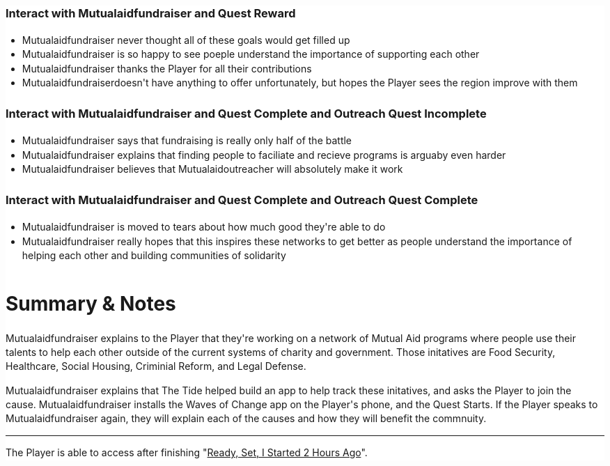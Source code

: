 ### Interact with Mutualaidfundraiser and Quest Reward
* Mutualaidfundraiser never thought all of these goals would get filled up
* Mutualaidfundraiser is so happy to see poeple understand the importance of supporting each other
* Mutualaidfundraiser thanks the Player for all their contributions
* Mutualaidfundraiserdoesn't have anything to offer unfortunately, but hopes the Player sees the region improve with them

### Interact with Mutualaidfundraiser and Quest Complete and Outreach Quest Incomplete
* Mutualaidfundraiser says that fundraising is really only half of the battle
* Mutualaidfundraiser explains that finding people to faciliate and recieve programs is arguaby even harder
* Mutualaidfundraiser believes that Mutualaidoutreacher will absolutely make it work

### Interact with Mutualaidfundraiser and Quest Complete and Outreach Quest Complete
* Mutualaidfundraiser is moved to tears about how much good they're able to do
* Mutualaidfundraiser really hopes that this inspires these networks to get better as people understand the importance of helping each other and building communities of solidarity

# Summary & Notes
Mutualaidfundraiser explains to the Player that they're working on a network of Mutual Aid programs where people use their talents to help each other outside of the current systems of charity and government. Those initatives are Food Security, Healthcare, Social Housing, Criminial Reform, and Legal Defense.

Mutualaidfundraiser explains that The Tide helped build an app to help track these initatives, and asks the Player to join the cause. Mutualaidfundraiser installs the Waves of Change app on the Player's phone, and the Quest Starts. If the Player speaks to Mutualaidfundraiser again, they will explain each of the causes and how they will benefit the commnuity.

---

The Player is able to access after finishing "[Ready, Set, I Started 2 Hours Ago](https://airtable.com/appJxoYhsNja2FfjK/shrcRVLWezjaT63bP/tbl0XF7TJc58WD4Bw/viwnITIE6FJVV13Gp/reck2Uf6L8MgR6ObL?blocks=hide)".

